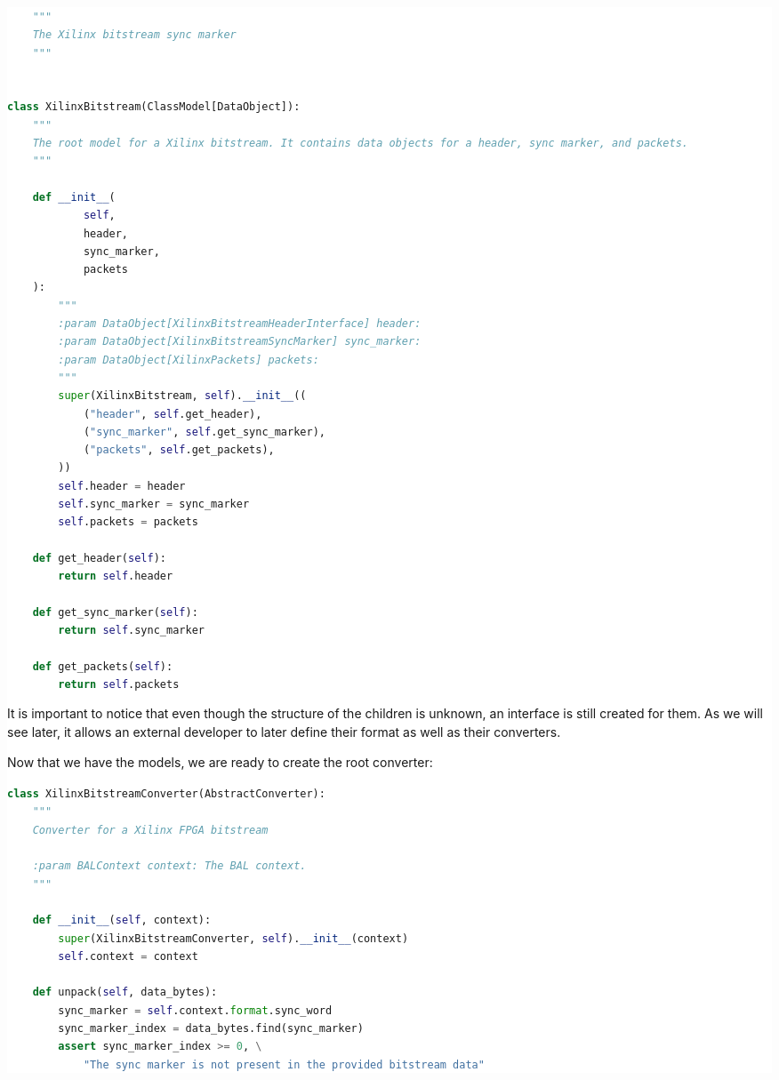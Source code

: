 ```python
    """
    The Xilinx bitstream sync marker
    """


class XilinxBitstream(ClassModel[DataObject]):
    """
    The root model for a Xilinx bitstream. It contains data objects for a header, sync marker, and packets.
    """

    def __init__(
            self,
            header,
            sync_marker,
            packets
    ):
        """
        :param DataObject[XilinxBitstreamHeaderInterface] header:
        :param DataObject[XilinxBitstreamSyncMarker] sync_marker:
        :param DataObject[XilinxPackets] packets:
        """
        super(XilinxBitstream, self).__init__((
            ("header", self.get_header),
            ("sync_marker", self.get_sync_marker),
            ("packets", self.get_packets),
        ))
        self.header = header
        self.sync_marker = sync_marker
        self.packets = packets
        
    def get_header(self):
        return self.header
    
    def get_sync_marker(self):
        return self.sync_marker
    
    def get_packets(self):
        return self.packets
```

It is important to notice that even though the structure of the children is unknown, an interface
 is still created for them. As we will see later, it allows an external developer to later define
 their format as well as their converters.
 
Now that we have the models, we are ready to create the root converter:

```python
class XilinxBitstreamConverter(AbstractConverter):
    """
    Converter for a Xilinx FPGA bitstream

    :param BALContext context: The BAL context.
    """

    def __init__(self, context):
        super(XilinxBitstreamConverter, self).__init__(context)
        self.context = context

    def unpack(self, data_bytes):
        sync_marker = self.context.format.sync_word
        sync_marker_index = data_bytes.find(sync_marker)
        assert sync_marker_index >= 0, \
            "The sync marker is not present in the provided bitstream data"
```